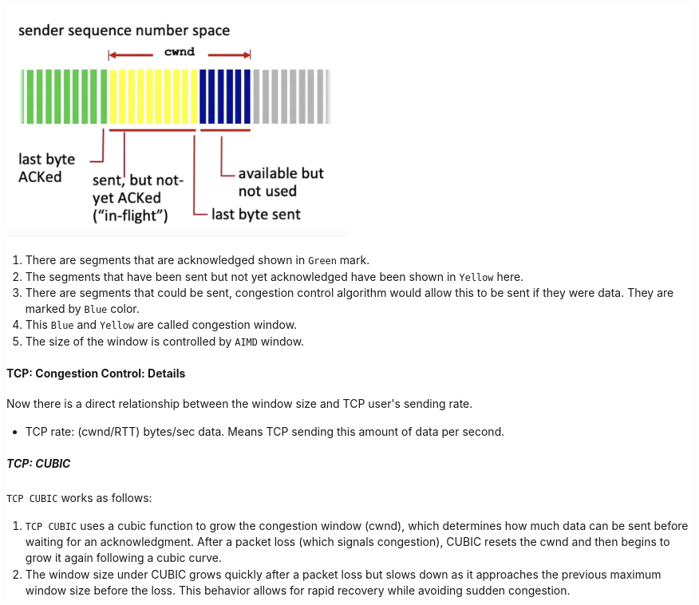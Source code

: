 <img src="images/TCP-congestion-control.png" style="width:50%;height:50%;"> <br>

1. There are segments that are acknowledged shown in `Green` mark.
2. The segments that have been sent but not yet acknowledged have been shown
in `Yellow` here.
3. There are segments that could be sent, congestion control algorithm would
allow this to be sent if they were data. They are marked by `Blue` color.
4. This `Blue` and `Yellow` are called congestion window.
5. The size of the window is controlled by `AIMD` window.

#### TCP: Congestion Control: Details
Now there is a direct relationship between the window size and TCP user's
sending rate.
- TCP rate: (cwnd/RTT) bytes/sec data. Means TCP sending this amount of data
per second.

##### TCP: CUBIC
`TCP CUBIC` works as follows:
1. `TCP CUBIC` uses a cubic function to grow the congestion window (cwnd), 
which determines how much data can be sent before waiting for an 
acknowledgment. After a packet loss (which signals congestion), CUBIC 
resets the cwnd and then begins to grow it again following a cubic curve.
2. The window size under CUBIC grows quickly after a packet loss but slows 
down as it approaches the previous maximum window size before the loss. 
This behavior allows for rapid recovery while avoiding sudden congestion.

